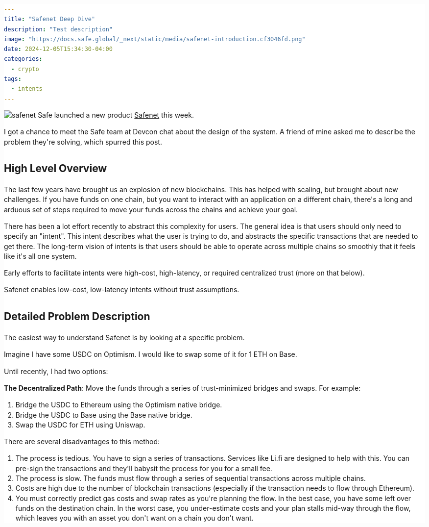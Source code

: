 ```yaml
---
title: "Safenet Deep Dive"
description: "Test description"
image: "https://docs.safe.global/_next/static/media/safenet-introduction.cf3046fd.png"
date: 2024-12-05T15:34:30-04:00
categories:
  - crypto
tags:
  - intents
---
```

![safenet](https://docs.safe.global/_next/static/media/safenet-introduction.cf3046fd.png)
Safe launched a new product [Safenet](https://safe.global/safenet) this week. 

I got a chance to meet the Safe team at Devcon chat about the design of the system. A friend of mine asked me to describe the problem they're solving, which spurred this post.
## High Level Overview

The last few years have brought us an explosion of new blockchains. This has helped with scaling, but brought about new challenges. If you have funds on one chain, but you want to interact with an application on a different chain, there's a long and arduous set of steps required to move your funds across the chains and achieve your goal.

There has been a lot effort recently to abstract this complexity for users. The general idea is that users should only need to specify an "intent". This intent describes what the user is trying to do, and abstracts the specific transactions that are needed to get there. The long-term vision of intents is that users should be able to operate across multiple chains so smoothly that it feels like it's all one system.

Early efforts to facilitate intents were high-cost, high-latency, or required centralized trust (more on that below).

Safenet enables low-cost, low-latency intents without trust assumptions. 

##  Detailed Problem Description

The easiest way to understand Safenet is by looking at a specific problem.

Imagine I have some USDC on Optimism. I would like to swap some of it for 1 ETH on Base. 

Until recently, I had two options:

**The Decentralized Path**: Move the funds through a series of trust-minimized bridges and swaps. For example:

1. Bridge the USDC to Ethereum using the Optimism native bridge.
2. Bridge the USDC to Base using the Base native bridge.
3. Swap the USDC for ETH using Uniswap.

There are several disadvantages to this method:

1. The process is tedious. You have to sign a series of transactions. Services like Li.fi are designed to help with this. You can pre-sign the transactions and they'll babysit the process for you for a small fee.
2. The process is slow. The funds must flow through a series of sequential transactions across multiple chains.
3. Costs are high due to the number of blockchain transactions (especially if the transaction needs to flow through Ethereum).
4. You must correctly predict gas costs and swap rates as you're planning the flow. In the best case, you have some left over funds on the destination chain. In the worst case, you under-estimate costs and your plan stalls mid-way through the flow, which leaves you with an asset you don't want on a chain you don't want.
